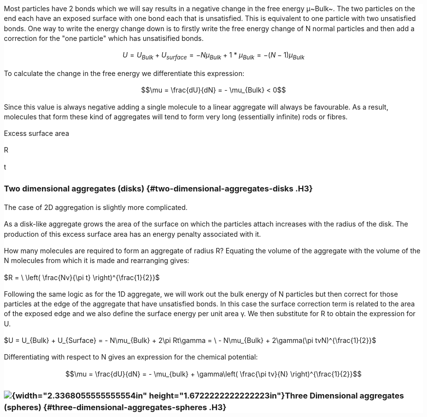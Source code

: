 Most particles have 2 bonds which we will say results in a negative
change in the free energy μ~Bulk~. The two particles on the end each
have an exposed surface with one bond each that is unsatisfied. This is
equivalent to one particle with two unsatisfied bonds. One way to write
the energy change down is to firstly write the free energy change of N
normal particles and then add a correction for the "one particle" which
has unsatisified bonds.

$$U = U_{Bulk} + U_{surface} = - N\mu_{Bulk} + 1*\mu_{Bulk} = - (N - 1)\mu_{Bulk}$$

To calculate the change in the free energy we differentiate this
expression:

$$\mu = \frac{dU}{dN} = - \mu_{Bulk} < 0$$

Since this value is always negative adding a single molecule to a linear
aggregate will always be favourable. As a result, molecules that form
these kind of aggregates will tend to form very long (essentially
infinite) rods or fibres.

Excess surface area

R

t

### Two dimensional aggregates (disks)  {#two-dimensional-aggregates-disks .H3}

The case of 2D aggregation is slightly more complicated.

As a disk-like aggregate grows the area of the surface on which the
particles attach increases with the radius of the disk. The production
of this excess surface area has an energy penalty associated with it.

How many molecules are required to form an aggregate of radius R?
Equating the volume of the aggregate with the volume of the N molecules
from which it is made and rearranging gives:

$R = \ \left( \frac{Nv}{\pi t} \right)^{\frac{1}{2}}$

Following the same logic as for the 1D aggregate, we will work out the
bulk energy of N particles but then correct for those particles at the
edge of the aggregate that have unsatisfied bonds. In this case the
surface correction term is related to the area of the exposed edge and
we also define the surface energy per unit area γ. We then substitute
for R to obtain the expression for U.

$U = U_{Bulk} + U_{Surface} = - N\mu_{Bulk} + 2\pi Rt\gamma = \  - N\mu_{Bulk} + 2\gamma(\pi tvN)^{\frac{1}{2}}$

Differentiating with respect to N gives an expression for the chemical
potential:

$$\mu = \frac{dU}{dN} = - \mu_{bulk} + \gamma\left( \frac{\pi tv}{N} \right)^{\frac{1}{2}}$$

### ![](media/image150.png){width="2.3368055555555554in" height="1.6722222222222223in"}Three Dimensional aggregates (spheres) {#three-dimensional-aggregates-spheres .H3}

